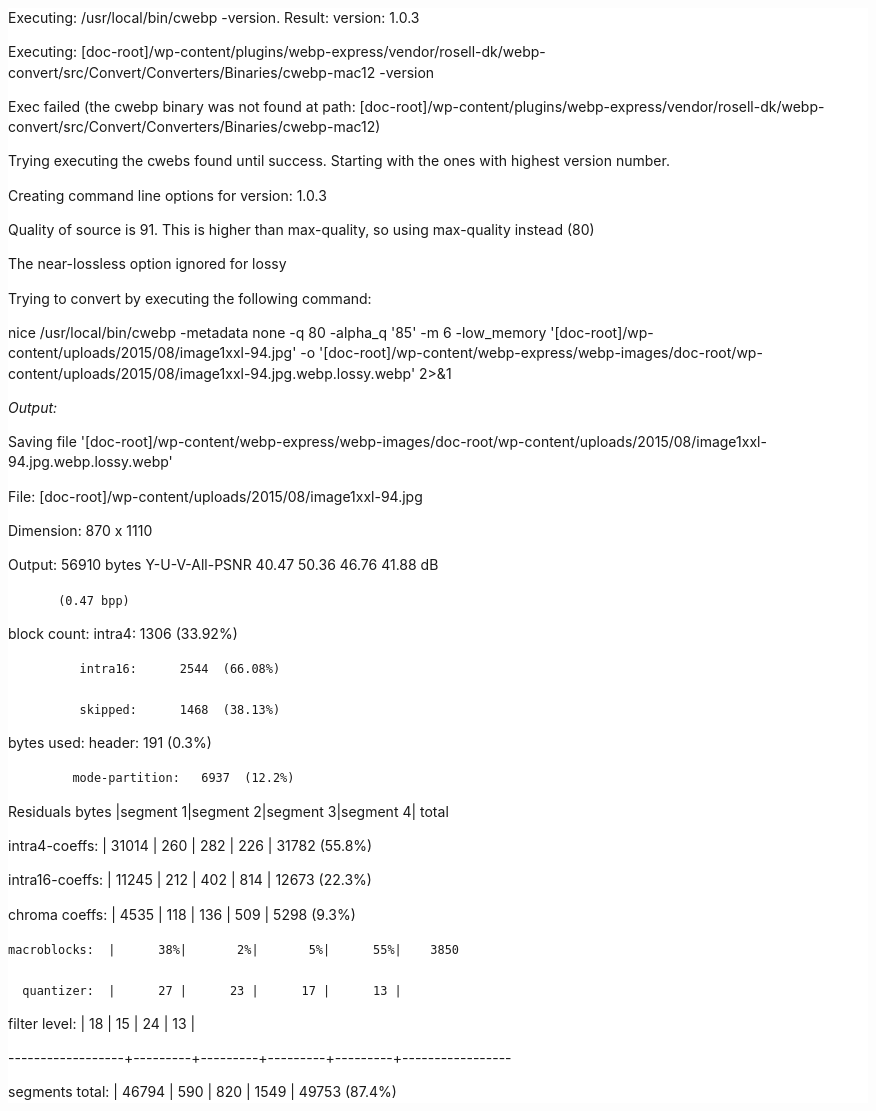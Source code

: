 Executing: /usr/local/bin/cwebp -version. Result: version: 1.0.3

Executing: [doc-root]/wp-content/plugins/webp-express/vendor/rosell-dk/webp-convert/src/Convert/Converters/Binaries/cwebp-mac12 -version

Exec failed (the cwebp binary was not found at path: [doc-root]/wp-content/plugins/webp-express/vendor/rosell-dk/webp-convert/src/Convert/Converters/Binaries/cwebp-mac12)

Trying executing the cwebs found until success. Starting with the ones with highest version number.

Creating command line options for version: 1.0.3

Quality of source is 91. This is higher than max-quality, so using max-quality instead (80)

The near-lossless option ignored for lossy

Trying to convert by executing the following command:

nice /usr/local/bin/cwebp -metadata none -q 80 -alpha_q '85' -m 6 -low_memory '[doc-root]/wp-content/uploads/2015/08/image1xxl-94.jpg' -o '[doc-root]/wp-content/webp-express/webp-images/doc-root/wp-content/uploads/2015/08/image1xxl-94.jpg.webp.lossy.webp' 2>&1


*Output:* 

Saving file '[doc-root]/wp-content/webp-express/webp-images/doc-root/wp-content/uploads/2015/08/image1xxl-94.jpg.webp.lossy.webp'

File:      [doc-root]/wp-content/uploads/2015/08/image1xxl-94.jpg

Dimension: 870 x 1110

Output:    56910 bytes Y-U-V-All-PSNR 40.47 50.36 46.76   41.88 dB

           (0.47 bpp)

block count:  intra4:       1306  (33.92%)

              intra16:      2544  (66.08%)

              skipped:      1468  (38.13%)

bytes used:  header:            191  (0.3%)

             mode-partition:   6937  (12.2%)

 Residuals bytes  |segment 1|segment 2|segment 3|segment 4|  total

  intra4-coeffs:  |   31014 |     260 |     282 |     226 |   31782  (55.8%)

 intra16-coeffs:  |   11245 |     212 |     402 |     814 |   12673  (22.3%)

  chroma coeffs:  |    4535 |     118 |     136 |     509 |    5298  (9.3%)

    macroblocks:  |      38%|       2%|       5%|      55%|    3850

      quantizer:  |      27 |      23 |      17 |      13 |

   filter level:  |      18 |      15 |      24 |      13 |

------------------+---------+---------+---------+---------+-----------------

 segments total:  |   46794 |     590 |     820 |    1549 |   49753  (87.4%)

